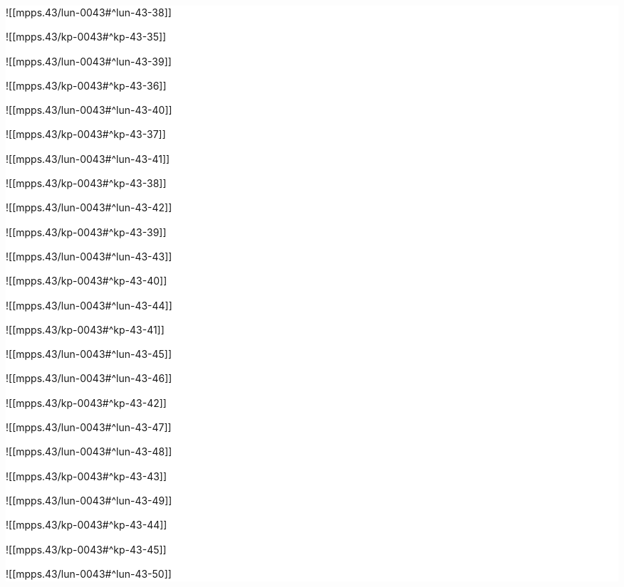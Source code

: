 ![[mpps.43/lun-0043#^lun-43-38]]

![[mpps.43/kp-0043#^kp-43-35]]

![[mpps.43/lun-0043#^lun-43-39]]

![[mpps.43/kp-0043#^kp-43-36]]

![[mpps.43/lun-0043#^lun-43-40]]

![[mpps.43/kp-0043#^kp-43-37]]

![[mpps.43/lun-0043#^lun-43-41]]

![[mpps.43/kp-0043#^kp-43-38]]

![[mpps.43/lun-0043#^lun-43-42]]

![[mpps.43/kp-0043#^kp-43-39]]

![[mpps.43/lun-0043#^lun-43-43]]

![[mpps.43/kp-0043#^kp-43-40]]

![[mpps.43/lun-0043#^lun-43-44]]

![[mpps.43/kp-0043#^kp-43-41]]

![[mpps.43/lun-0043#^lun-43-45]]

![[mpps.43/lun-0043#^lun-43-46]]

![[mpps.43/kp-0043#^kp-43-42]]

![[mpps.43/lun-0043#^lun-43-47]]

![[mpps.43/lun-0043#^lun-43-48]]

![[mpps.43/kp-0043#^kp-43-43]]

![[mpps.43/lun-0043#^lun-43-49]]

![[mpps.43/kp-0043#^kp-43-44]]

![[mpps.43/kp-0043#^kp-43-45]]

![[mpps.43/lun-0043#^lun-43-50]]
